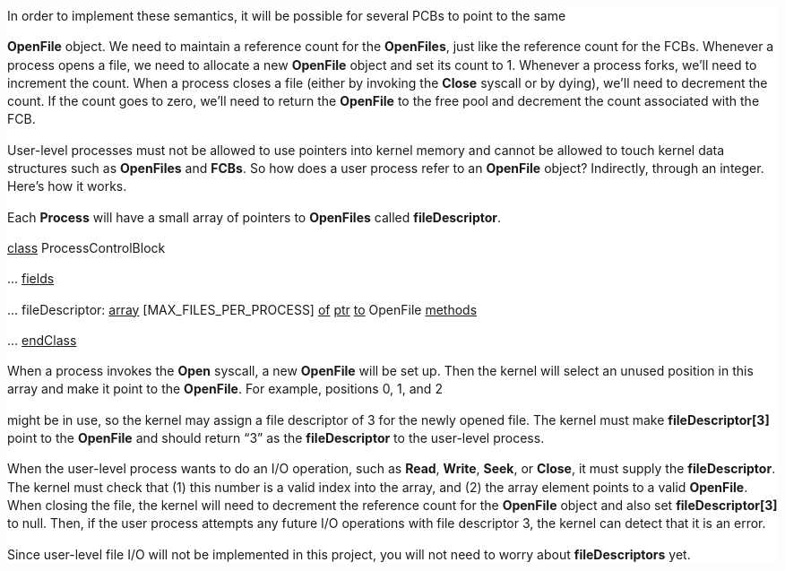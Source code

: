 


In order to implement these semantics, it will be possible for several PCBs to point to the same

<strong>OpenFile</strong> object.  We need to maintain a reference count for the <strong>OpenFiles</strong>, just like the reference count for the FCBs.  Whenever a process opens a file, we need to allocate a new <strong>OpenFile</strong> object and set its count to 1.  Whenever a process forks, we’ll need to increment the count.  When a process closes a file (either by invoking the <strong>Close</strong> syscall or by dying), we’ll need to decrement the count.  If the count goes to zero, we’ll need to return the <strong>OpenFile</strong> to the free pool and decrement the count associated with the FCB.




User-level processes must not be allowed to use pointers into kernel memory and cannot be allowed to touch kernel data structures such as <strong>OpenFiles</strong> and <strong>FCBs</strong>.  So how does a user process refer to an <strong>OpenFile</strong> object?  Indirectly, through an integer.  Here’s how it works.




Each <strong>Process</strong> will have a small array of pointers to <strong>OpenFiles</strong> called <strong>fileDescriptor</strong>.




<u>class</u> ProcessControlBlock

…     <u>fields </u>

…       fileDescriptor: <u>array</u> [MAX_FILES_PER_PROCESS] <u>of</u> <u>ptr</u> <u>to</u> OpenFile     <u>methods</u>

…   <u>endClass</u>




When a process invokes the <strong>Open</strong> syscall, a new <strong>OpenFile</strong> will be set up.  Then the kernel will select an unused position in this array and make it point to the <strong>OpenFile</strong>.  For example, positions 0, 1, and 2

might be in use, so the kernel may assign a file descriptor of 3 for the newly opened file.  The kernel must make <strong>fileDescriptor[3]</strong> point to the <strong>OpenFile</strong> and should return “3” as the <strong>fileDescriptor</strong> to the user-level process.




When the user-level process wants to do an I/O operation, such as <strong>Read</strong>, <strong>Write</strong>, <strong>Seek</strong>, or <strong>Close</strong>, it must supply the <strong>fileDescriptor</strong>.  The kernel must check that (1) this number is a valid index into the array, and (2) the array element points to a valid <strong>OpenFile</strong>.  When closing the file, the kernel will need to decrement the reference count for the <strong>OpenFile</strong> object and also set <strong>fileDescriptor[3]</strong> to null.  Then, if the user process attempts any future I/O operations with file descriptor 3, the kernel can detect that it is an error.




Since user-level file I/O will not be implemented in this project, you will not need to worry about <strong>fileDescriptors</strong> yet.
